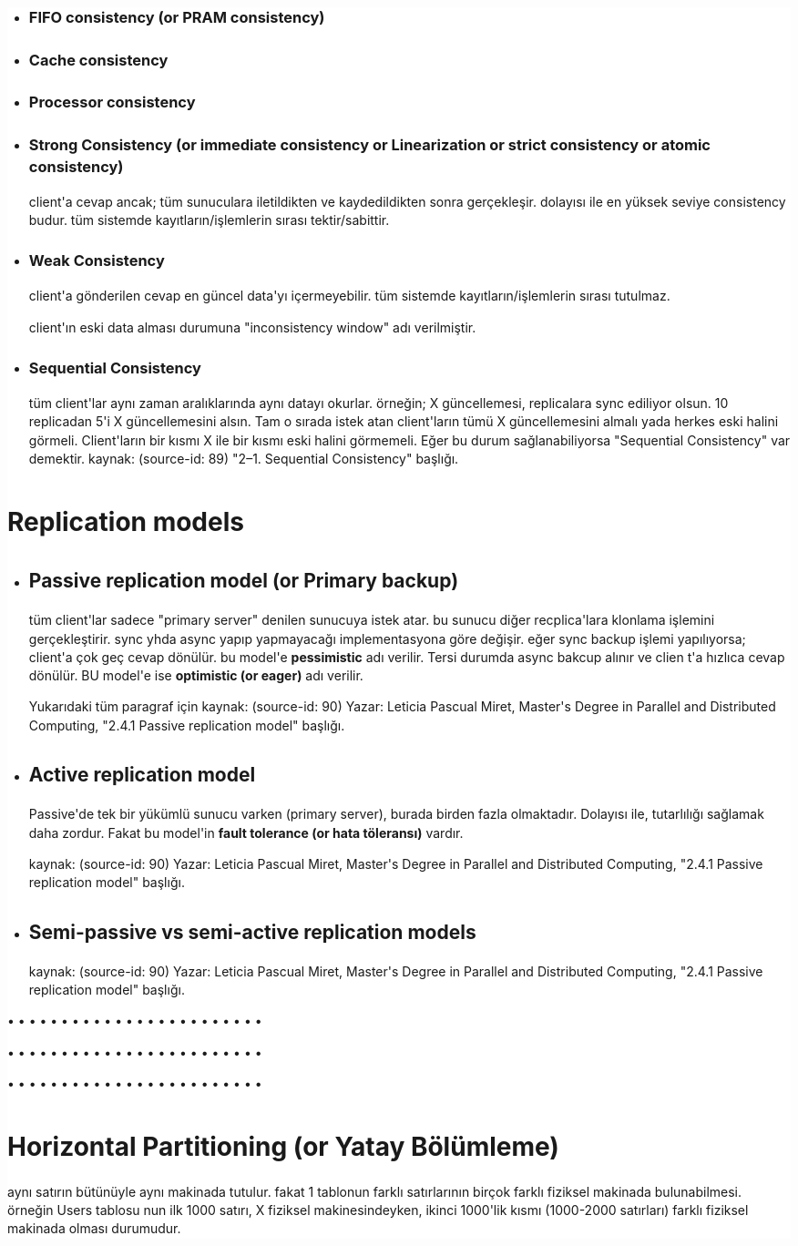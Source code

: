 - ### FIFO consistency (or PRAM consistency)

- ### Cache consistency

- ### Processor consistency

- ### Strong Consistency (or immediate consistency or Linearization or strict consistency or atomic consistency)
  client'a cevap ancak; tüm sunuculara iletildikten ve kaydedildikten sonra gerçekleşir. dolayısı ile en yüksek seviye consistency budur. tüm sistemde kayıtların/işlemlerin sırası tektir/sabittir.

- ### Weak Consistency
  client'a gönderilen cevap en güncel data'yı içermeyebilir. tüm sistemde kayıtların/işlemlerin sırası tutulmaz.

  client'ın eski data alması durumuna "inconsistency window" adı verilmiştir. 

- ### Sequential Consistency
  tüm client'lar aynı zaman aralıklarında aynı datayı okurlar. örneğin; X güncellemesi, replicalara sync ediliyor olsun. 10 replicadan 5'i X güncellemesini alsın. Tam o sırada istek atan client'ların tümü X güncellemesini almalı yada herkes eski halini görmeli. Client'ların bir kısmı X ile bir kısmı eski halini görmemeli. Eğer bu durum sağlanabiliyorsa "Sequential Consistency" var demektir. kaynak: (source-id: 89) "2–1. Sequential Consistency" başlığı.

# Replication models

- ## Passive replication model (or Primary backup)
  tüm client'lar sadece "primary server" denilen sunucuya istek atar. bu sunucu diğer recplica'lara klonlama işlemini gerçekleştirir. sync yhda async yapıp yapmayacağı implementasyona göre değişir. eğer sync backup işlemi yapılıyorsa; client'a çok geç cevap dönülür. bu model'e __pessimistic__ adı verilir. Tersi durumda async bakcup alınır ve clien t'a hızlıca cevap dönülür. BU model'e ise __optimistic (or eager)__ adı verilir. 

  Yukarıdaki tüm paragraf için kaynak: (source-id: 90) Yazar: Leticia Pascual Miret, Master's Degree in Parallel and Distributed Computing, "2.4.1 Passive replication model" başlığı.

- ## Active replication model
  Passive'de tek bir yükümlü sunucu varken (primary server), burada birden fazla olmaktadır. Dolayısı ile, tutarlılığı sağlamak daha zordur. Fakat bu model'in __fault tolerance (or hata töleransı)__ vardır.

  kaynak: (source-id: 90) Yazar: Leticia Pascual Miret, Master's Degree in Parallel and Distributed Computing, "2.4.1 Passive replication model" başlığı.

- ## Semi-passive vs semi-active replication models
  kaynak: (source-id: 90) Yazar: Leticia Pascual Miret, Master's Degree in Parallel and Distributed Computing, "2.4.1 Passive replication model" başlığı.

• • • • • • • • • • • • • • • • • • • • • • • •

• • • • • • • • • • • • • • • • • • • • • • • •

• • • • • • • • • • • • • • • • • • • • • • • •

# Horizontal Partitioning (or Yatay Bölümleme)
aynı satırın bütünüyle aynı makinada tutulur. fakat 1 tablonun farklı satırlarının birçok farklı fiziksel makinada bulunabilmesi. örneğin Users tablosu nun ilk 1000 satırı, X fiziksel makinesindeyken, ikinci 1000'lik kısmı (1000-2000 satırları) farklı fiziksel makinada olması durumudur.
